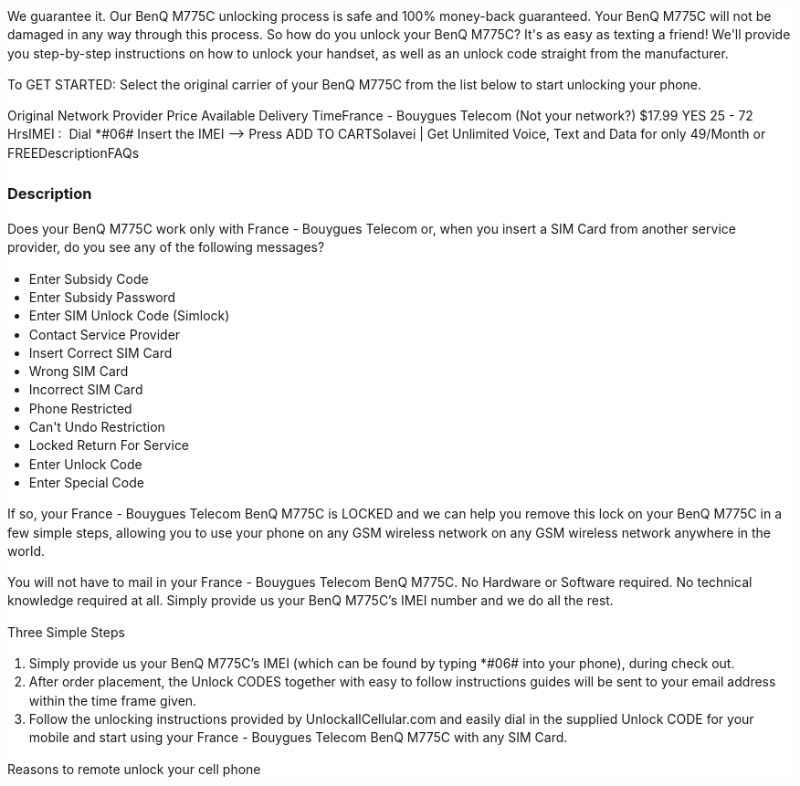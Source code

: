We guarantee it. Our BenQ M775C unlocking process is safe and 100% money-back guaranteed.
Your BenQ M775C will not be damaged in any way through this process. So how do you
unlock your BenQ M775C? It's as easy as texting a friend! We'll provide you step-by-step
instructions on how to unlock your handset, as well as an unlock code straight from
the manufacturer.  

To GET STARTED: Select the original carrier of your BenQ M775C from the list below
to start unlocking your phone.  


Original Network Provider Price Available Delivery TimeFrance - Bouygues Telecom
(Not your network?) $17.99 YES 25 - 72 HrsIMEI :  Dial \*#06# Insert the IMEI -->
Press ADD TO CARTSolavei | Get Unlimited Voice, Text and Data for only 49/Month or
FREEDescriptionFAQs
### Description

Does your BenQ M775C work only with France - Bouygues Telecom or, when you insert
a SIM Card from another service provider, do you see any of the following messages?


- Enter Subsidy Code
- Enter Subsidy Password
- Enter SIM Unlock Code (Simlock)
- Contact Service Provider
- Insert Correct SIM Card
- Wrong SIM Card
- Incorrect SIM Card
- Phone Restricted
- Can't Undo Restriction
- Locked Return For Service
- Enter Unlock Code
- Enter Special Code

If so, your France - Bouygues Telecom BenQ M775C is LOCKED and we can help you remove
this lock on your BenQ M775C in a few simple steps, allowing you to use your phone
on any GSM wireless network on any GSM wireless network anywhere in the world.


You will not have to mail in your France - Bouygues Telecom BenQ M775C. No Hardware
or Software required. No technical knowledge required at all. Simply provide us your
BenQ M775C’s IMEI number and we do all the rest.  


Three Simple Steps


1. Simply provide us your BenQ M775C’s IMEI (which can be found by typing \*#06# into your phone), during check out.
2. After order placement, the Unlock CODES together with easy to follow instructions guides will be sent to your email address within the time frame given.
3. Follow the unlocking instructions provided by UnlockallCellular.com and easily dial in the supplied Unlock CODE for your mobile and start using your France - Bouygues Telecom BenQ M775C with any SIM Card.


Reasons to remote unlock your cell phone

